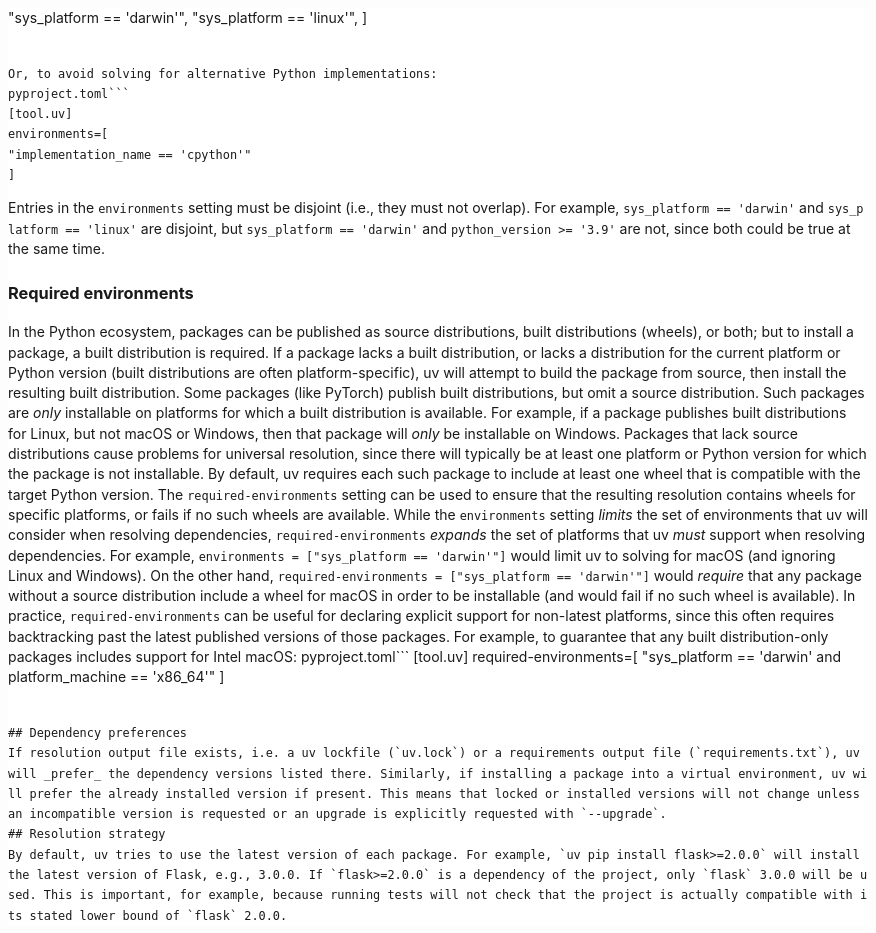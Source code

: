 "sys_platform == 'darwin'",
"sys_platform == 'linux'",
]

```

Or, to avoid solving for alternative Python implementations:
pyproject.toml```
[tool.uv]
environments=[
"implementation_name == 'cpython'"
]

```

Entries in the `environments` setting must be disjoint (i.e., they must not overlap). For example, `sys_platform == 'darwin'` and `sys_platform == 'linux'` are disjoint, but `sys_platform == 'darwin'` and `python_version >= '3.9'` are not, since both could be true at the same time.
### Required environments
In the Python ecosystem, packages can be published as source distributions, built distributions (wheels), or both; but to install a package, a built distribution is required. If a package lacks a built distribution, or lacks a distribution for the current platform or Python version (built distributions are often platform-specific), uv will attempt to build the package from source, then install the resulting built distribution.
Some packages (like PyTorch) publish built distributions, but omit a source distribution. Such packages are _only_ installable on platforms for which a built distribution is available. For example, if a package publishes built distributions for Linux, but not macOS or Windows, then that package will _only_ be installable on Windows.
Packages that lack source distributions cause problems for universal resolution, since there will typically be at least one platform or Python version for which the package is not installable.
By default, uv requires each such package to include at least one wheel that is compatible with the target Python version. The `required-environments` setting can be used to ensure that the resulting resolution contains wheels for specific platforms, or fails if no such wheels are available.
While the `environments` setting _limits_ the set of environments that uv will consider when resolving dependencies, `required-environments` _expands_ the set of platforms that uv _must_ support when resolving dependencies.
For example, `environments = ["sys_platform == 'darwin'"]` would limit uv to solving for macOS (and ignoring Linux and Windows). On the other hand, `required-environments = ["sys_platform == 'darwin'"]` would _require_ that any package without a source distribution include a wheel for macOS in order to be installable (and would fail if no such wheel is available).
In practice, `required-environments` can be useful for declaring explicit support for non-latest platforms, since this often requires backtracking past the latest published versions of those packages. For example, to guarantee that any built distribution-only packages includes support for Intel macOS:
pyproject.toml```
[tool.uv]
required-environments=[
"sys_platform == 'darwin' and platform_machine == 'x86_64'"
]

```

## Dependency preferences
If resolution output file exists, i.e. a uv lockfile (`uv.lock`) or a requirements output file (`requirements.txt`), uv will _prefer_ the dependency versions listed there. Similarly, if installing a package into a virtual environment, uv will prefer the already installed version if present. This means that locked or installed versions will not change unless an incompatible version is requested or an upgrade is explicitly requested with `--upgrade`.
## Resolution strategy
By default, uv tries to use the latest version of each package. For example, `uv pip install flask>=2.0.0` will install the latest version of Flask, e.g., 3.0.0. If `flask>=2.0.0` is a dependency of the project, only `flask` 3.0.0 will be used. This is important, for example, because running tests will not check that the project is actually compatible with its stated lower bound of `flask` 2.0.0.
```